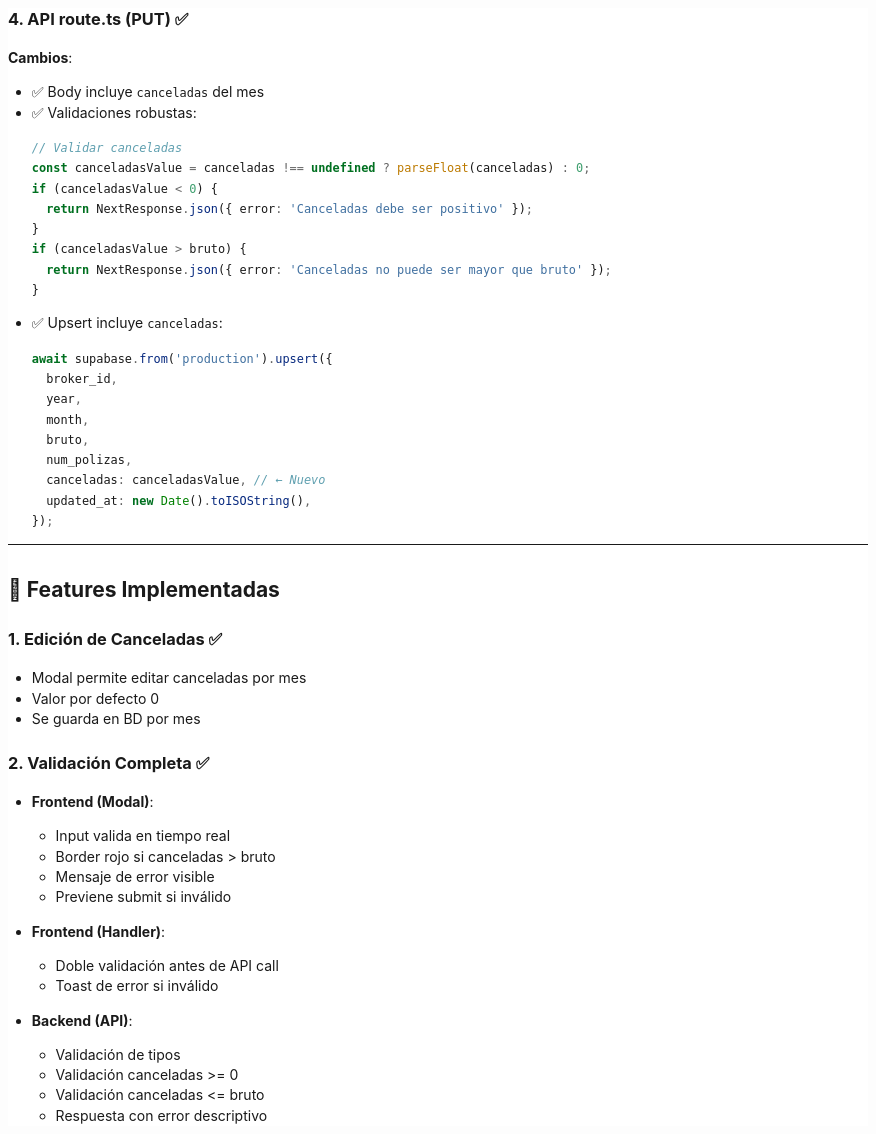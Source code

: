 
### 4. API route.ts (PUT) ✅

**Cambios**:
- ✅ Body incluye `canceladas` del mes
- ✅ Validaciones robustas:
  ```typescript
  // Validar canceladas
  const canceladasValue = canceladas !== undefined ? parseFloat(canceladas) : 0;
  if (canceladasValue < 0) {
    return NextResponse.json({ error: 'Canceladas debe ser positivo' });
  }
  if (canceladasValue > bruto) {
    return NextResponse.json({ error: 'Canceladas no puede ser mayor que bruto' });
  }
  ```
- ✅ Upsert incluye `canceladas`:
  ```typescript
  await supabase.from('production').upsert({
    broker_id,
    year,
    month,
    bruto,
    num_polizas,
    canceladas: canceladasValue, // ← Nuevo
    updated_at: new Date().toISOString(),
  });
  ```

---

## 🎯 Features Implementadas

### 1. Edición de Canceladas ✅
- Modal permite editar canceladas por mes
- Valor por defecto 0
- Se guarda en BD por mes

### 2. Validación Completa ✅
- **Frontend (Modal)**:
  - Input valida en tiempo real
  - Border rojo si canceladas > bruto
  - Mensaje de error visible
  - Previene submit si inválido

- **Frontend (Handler)**:
  - Doble validación antes de API call
  - Toast de error si inválido

- **Backend (API)**:
  - Validación de tipos
  - Validación canceladas >= 0
  - Validación canceladas <= bruto
  - Respuesta con error descriptivo
